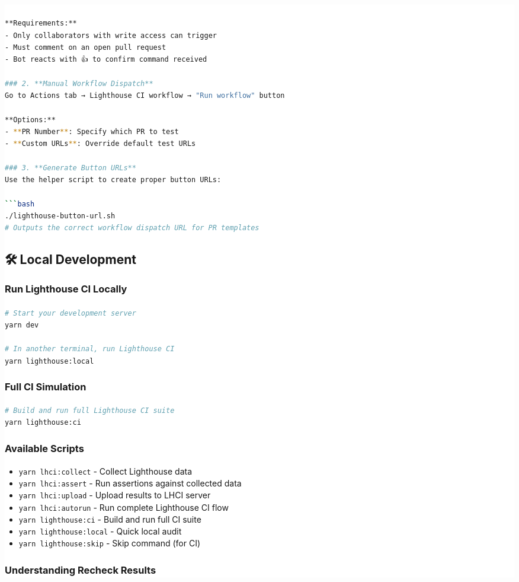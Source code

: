 ````bash

**Requirements:**
- Only collaborators with write access can trigger
- Must comment on an open pull request
- Bot reacts with 👍 to confirm command received

### 2. **Manual Workflow Dispatch**
Go to Actions tab → Lighthouse CI workflow → "Run workflow" button

**Options:**
- **PR Number**: Specify which PR to test
- **Custom URLs**: Override default test URLs

### 3. **Generate Button URLs**
Use the helper script to create proper button URLs:

```bash
./lighthouse-button-url.sh
# Outputs the correct workflow dispatch URL for PR templates
````

## 🛠️ Local Development

### Run Lighthouse CI Locally

```bash
# Start your development server
yarn dev

# In another terminal, run Lighthouse CI
yarn lighthouse:local
```

### Full CI Simulation

```bash
# Build and run full Lighthouse CI suite
yarn lighthouse:ci
```

### Available Scripts

- `yarn lhci:collect` - Collect Lighthouse data
- `yarn lhci:assert` - Run assertions against collected data
- `yarn lhci:upload` - Upload results to LHCI server
- `yarn lhci:autorun` - Run complete Lighthouse CI flow
- `yarn lighthouse:ci` - Build and run full CI suite
- `yarn lighthouse:local` - Quick local audit
- `yarn lighthouse:skip` - Skip command (for CI)

### Understanding Recheck Results

